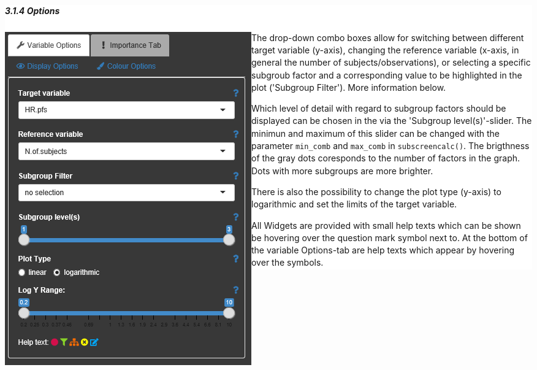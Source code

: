 <div id='chap314'>

##### 3.1.4 Options

<img src='inst/www/subscreenshow_variableOptions.png' align = "left">

The drop-down combo boxes allow for switching between different target variable (y-axis), changing the reference variable (x-axis, in general the number of subjects/observations), or selecting a specific subgroub factor and a corresponding value to be highlighted in the plot ('Subgroup Filter'). More information below.

Which level of detail with regard to subgroup factors should be displayed can be chosen in the via the 'Subgroup level(s)'-slider.
The minimun and maximum of this slider can be changed with the parameter `min_comb` and `max_comb` in `subscreencalc()`.
The brigthness of the gray dots coresponds to the number of factors in the graph. Dots with more subgroups are more brighter.

There is also the possibility to change the plot type (y-axis) to logarithmic and set the limits of the target variable.

All Widgets are provided with small help texts which can be shown be hovering over the question mark symbol next to.
At the bottom of the variable Options-tab are help texts which appear by hovering over the symbols.
